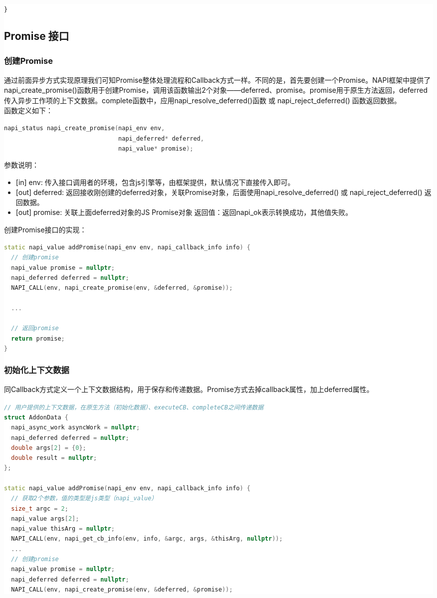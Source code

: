 ```js
}
```

## Promise 接口

### 创建Promise

 通过前面异步方式实现原理我们可知Promise整体处理流程和Callback方式一样。不同的是，首先要创建一个Promise。NAPI框架中提供了napi_create_promise()函数用于创建Promise，调用该函数输出2个对象——deferred、promise。promise用于原生方法返回，deferred传入异步工作项的上下文数据。complete函数中，应用napi_resolve_deferred()函数 或 napi_reject_deferred() 函数返回数据。<br />
 函数定义如下：

```c++
napi_status napi_create_promise(napi_env env,
                                napi_deferred* deferred,
                                napi_value* promise);
```

参数说明：

- [in] env: 传入接口调用者的环境，包含js引擎等，由框架提供，默认情况下直接传入即可。
- [out] deferred: 返回接收刚创建的deferred对象，关联Promise对象，后面使用napi_resolve_deferred() 或 napi_reject_deferred() 返回数据。
- [out] promise: 关联上面deferred对象的JS Promise对象 返回值：返回napi_ok表示转换成功，其他值失败。

创建Promise接口的实现：

```c++
static napi_value addPromise(napi_env env, napi_callback_info info) {
  // 创建promise
  napi_value promise = nullptr;
  napi_deferred deferred = nullptr;
  NAPI_CALL(env, napi_create_promise(env, &deferred, &promise));

  ...

  // 返回promise
  return promise;
}
```

### 初始化上下文数据

同Callback方式定义一个上下文数据结构，用于保存和传递数据。Promise方式去掉callback属性，加上deferred属性。

```c++
// 用户提供的上下文数据，在原生方法（初始化数据）、executeCB、completeCB之间传递数据
struct AddonData {
  napi_async_work asyncWork = nullptr;
  napi_deferred deferred = nullptr;
  double args[2] = {0};
  double result = nullptr;
};

static napi_value addPromise(napi_env env, napi_callback_info info) {
  // 获取2个参数，值的类型是js类型（napi_value）
  size_t argc = 2;
  napi_value args[2];
  napi_value thisArg = nullptr;
  NAPI_CALL(env, napi_get_cb_info(env, info, &argc, args, &thisArg, nullptr));
  ...
  // 创建promise
  napi_value promise = nullptr;
  napi_deferred deferred = nullptr;
  NAPI_CALL(env, napi_create_promise(env, &deferred, &promise));

```